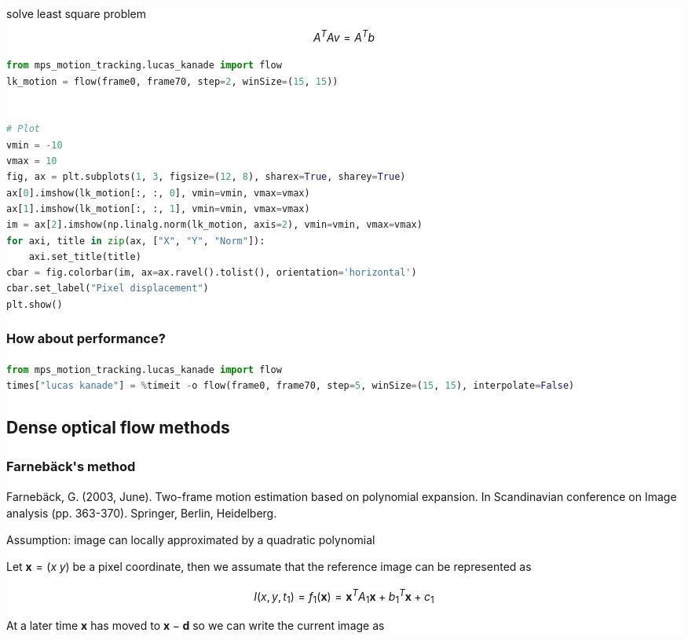 



solve least square problem
$$ A^T A v = A^Tb$$


```python slideshow={"slide_type": "slide"}
from mps_motion_tracking.lucas_kanade import flow
lk_motion = flow(frame0, frame70, step=2, winSize=(15, 15))


# Plot
vmin = -10
vmax = 10
fig, ax = plt.subplots(1, 3, figsize=(12, 8), sharex=True, sharey=True)
ax[0].imshow(lk_motion[:, :, 0], vmin=vmin, vmax=vmax)
ax[1].imshow(lk_motion[:, :, 1], vmin=vmin, vmax=vmax)
im = ax[2].imshow(np.linalg.norm(lk_motion, axis=2), vmin=vmin, vmax=vmax)
for axi, title in zip(ax, ["X", "Y", "Norm"]):
    axi.set_title(title)
cbar = fig.colorbar(im, ax=ax.ravel().tolist(), orientation='horizontal')
cbar.set_label("Pixel displacement")
plt.show()
```


### How about performance?


```python slideshow={"slide_type": "fragment"}
from mps_motion_tracking.lucas_kanade import flow
times["lucas kanade"] = %timeit -o flow(frame0, frame70, step=5, winSize=(15, 15), interpolate=False)
```


## Dense optical flow methods

### Farnebäck's method
Farnebäck, G. (2003, June). Two-frame motion estimation based on polynomial expansion. In Scandinavian conference on Image analysis (pp. 363-370). Springer, Berlin, Heidelberg.




Assumption: image can locally approximated by a quadratic polynomial



Let $\mathbf{x} = (x \; y)$ be a pixel coordinate, then we assumate that the reference image can be represented as

$$I(x, y, t_1) = f_1(\mathbf{x}) = \mathbf{x}^T A_1 \mathbf{x} + b_1^T \mathbf{x} + c_1$$



At a later time $\mathbf{x}$ has moved to $\mathbf{x} - \mathbf{d}$ so we can write the current image as
